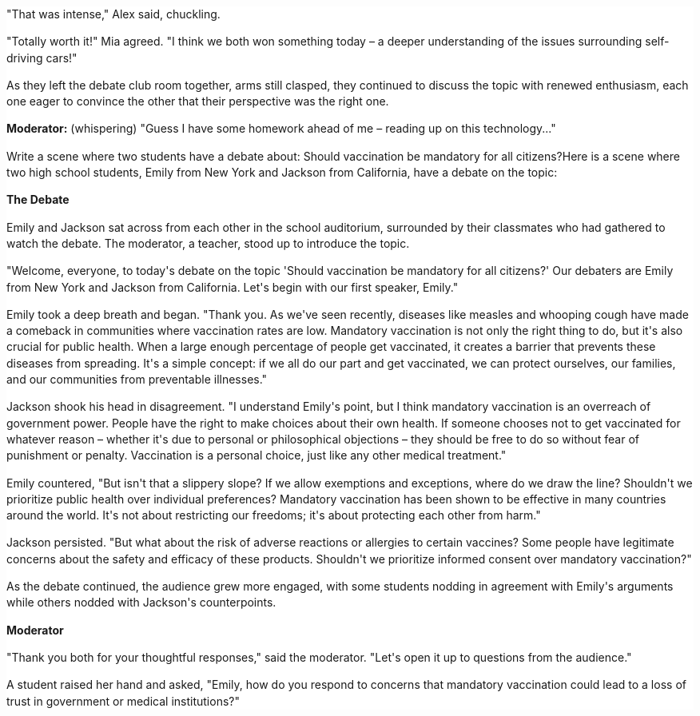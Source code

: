 "That was intense," Alex said, chuckling.

"Totally worth it!" Mia agreed. "I think we both won something today – a deeper understanding of the issues surrounding self-driving cars!"

As they left the debate club room together, arms still clasped, they continued to discuss the topic with renewed enthusiasm, each one eager to convince the other that their perspective was the right one.

**Moderator:** (whispering) "Guess I have some homework ahead of me – reading up on this technology..."
<end>

Write a scene where two students have a debate about: Should vaccination be mandatory for all citizens?<start>Here is a scene where two high school students, Emily from New York and Jackson from California, have a debate on the topic:

**The Debate**

Emily and Jackson sat across from each other in the school auditorium, surrounded by their classmates who had gathered to watch the debate. The moderator, a teacher, stood up to introduce the topic.

"Welcome, everyone, to today's debate on the topic 'Should vaccination be mandatory for all citizens?' Our debaters are Emily from New York and Jackson from California. Let's begin with our first speaker, Emily."

Emily took a deep breath and began. "Thank you. As we've seen recently, diseases like measles and whooping cough have made a comeback in communities where vaccination rates are low. Mandatory vaccination is not only the right thing to do, but it's also crucial for public health. When a large enough percentage of people get vaccinated, it creates a barrier that prevents these diseases from spreading. It's a simple concept: if we all do our part and get vaccinated, we can protect ourselves, our families, and our communities from preventable illnesses."

Jackson shook his head in disagreement. "I understand Emily's point, but I think mandatory vaccination is an overreach of government power. People have the right to make choices about their own health. If someone chooses not to get vaccinated for whatever reason – whether it's due to personal or philosophical objections – they should be free to do so without fear of punishment or penalty. Vaccination is a personal choice, just like any other medical treatment."

Emily countered, "But isn't that a slippery slope? If we allow exemptions and exceptions, where do we draw the line? Shouldn't we prioritize public health over individual preferences? Mandatory vaccination has been shown to be effective in many countries around the world. It's not about restricting our freedoms; it's about protecting each other from harm."

Jackson persisted. "But what about the risk of adverse reactions or allergies to certain vaccines? Some people have legitimate concerns about the safety and efficacy of these products. Shouldn't we prioritize informed consent over mandatory vaccination?"

As the debate continued, the audience grew more engaged, with some students nodding in agreement with Emily's arguments while others nodded with Jackson's counterpoints.

**Moderator**

"Thank you both for your thoughtful responses," said the moderator. "Let's open it up to questions from the audience."

A student raised her hand and asked, "Emily, how do you respond to concerns that mandatory vaccination could lead to a loss of trust in government or medical institutions?"
